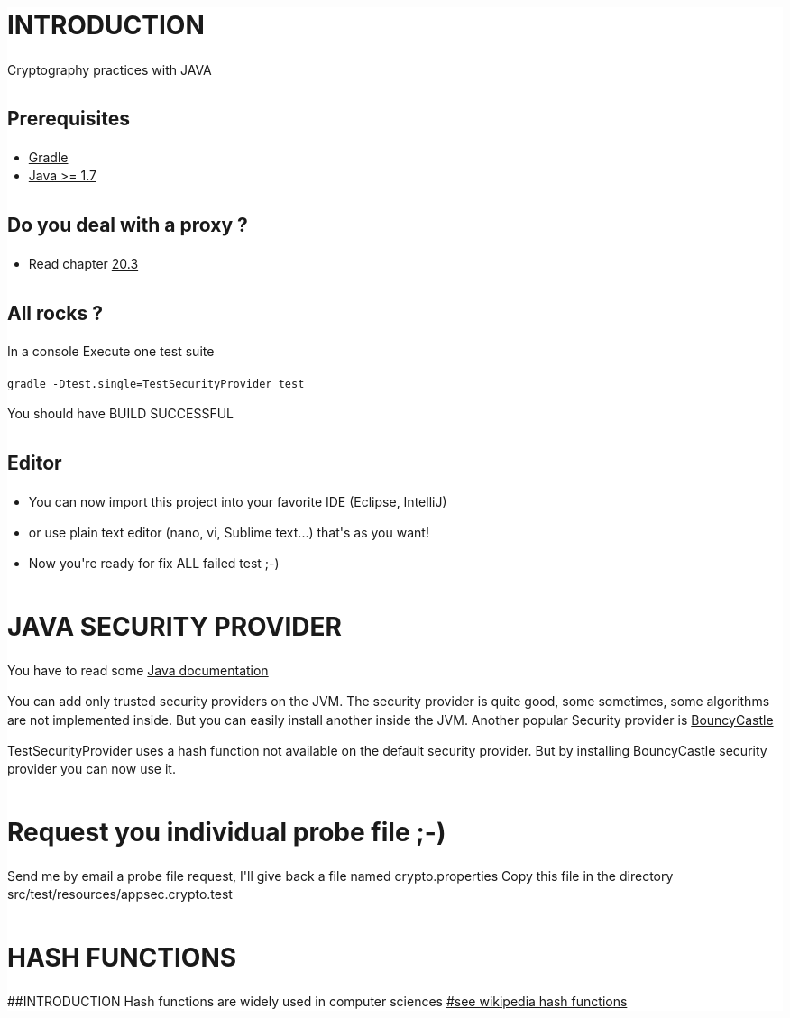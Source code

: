 # INTRODUCTION

Cryptography practices with JAVA

## Prerequisites
 * [Gradle](http://gradle.org/gradle-download/) 
 * [Java >= 1.7](https://www.java.com/en/download/)

## Do you deal with a proxy ?
 * Read chapter [20.3](https://docs.gradle.org/current/userguide/build_environment.html)
 
## All rocks ?
 In a console 
 Execute one test suite 
 
    gradle -Dtest.single=TestSecurityProvider test    
 
 You should have BUILD SUCCESSFUL
  
## Editor
 * You can now import this project into your favorite IDE (Eclipse, IntelliJ)
 * or use plain text editor (nano, vi, Sublime text...) that's as you want! 

 * Now you're ready for fix ALL failed test ;-)
 
# JAVA SECURITY PROVIDER
  You have to read some [Java documentation](https://docs.oracle.com/javase/8/docs/technotes/guides/security/overview/jsoverview.html)
      
  You can add only trusted security providers on the JVM. The security provider is quite good, some sometimes, some algorithms are not implemented inside. 
  But you can easily install another inside the JVM. Another popular Security provider is [BouncyCastle](https://www.bouncycastle.org/)  
    
  TestSecurityProvider uses a hash function not available on the default security provider. But by [installing BouncyCastle security provider](http://www.bouncycastle.org/wiki/display/JA1/Provider+Installation) you can now use it.

# Request you individual probe file ;-)

  Send me by email a probe file request, I'll give back a file named crypto.properties
  Copy this file in the directory src/test/resources/appsec.crypto.test
            
# HASH FUNCTIONS

##INTRODUCTION
  Hash functions are widely used in computer sciences 
  [#see wikipedia hash functions](https://en.wikipedia.org/wiki/Hash_function)
